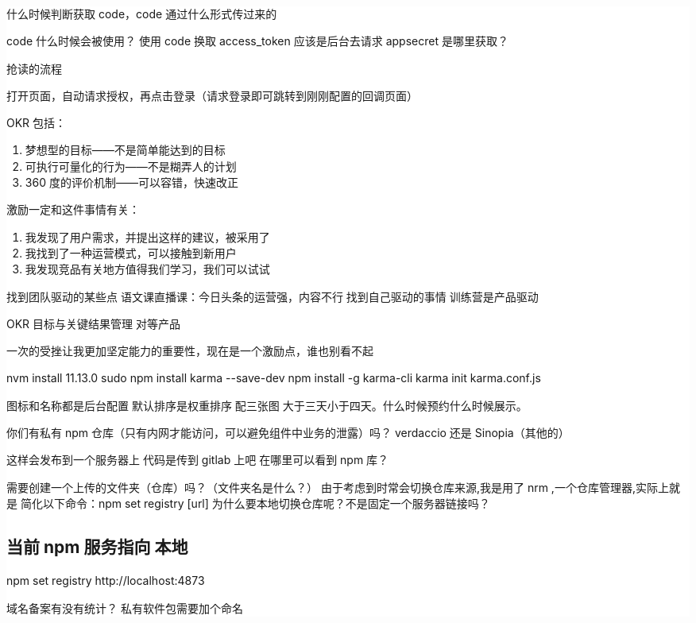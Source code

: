 什么时候判断获取 code，code 通过什么形式传过来的

code 什么时候会被使用？
使用 code 换取 access_token 应该是后台去请求
appsecret 是哪里获取？

抢读的流程

打开页面，自动请求授权，再点击登录（请求登录即可跳转到刚刚配置的回调页面）

OKR 包括：

1. 梦想型的目标——不是简单能达到的目标
2. 可执行可量化的行为——不是糊弄人的计划
3. 360 度的评价机制——可以容错，快速改正

激励一定和这件事情有关：

1. 我发现了用户需求，并提出这样的建议，被采用了
2. 我找到了一种运营模式，可以接触到新用户
3. 我发现竞品有关地方值得我们学习，我们可以试试

找到团队驱动的某些点
语文课直播课：今日头条的运营强，内容不行
找到自己驱动的事情
训练营是产品驱动

OKR 目标与关键结果管理
对等产品

一次的受挫让我更加坚定能力的重要性，现在是一个激励点，谁也别看不起

nvm install 11.13.0
sudo npm install karma --save-dev
npm install -g karma-cli
karma init karma.conf.js

图标和名称都是后台配置
默认排序是权重排序
配三张图
大于三天小于四天。什么时候预约什么时候展示。

你们有私有 npm 仓库（只有内网才能访问，可以避免组件中业务的泄露）吗？
verdaccio 还是 Sinopia（其他的）

这样会发布到一个服务器上
代码是传到 gitlab 上吧
在哪里可以看到 npm 库？

需要创建一个上传的文件夹（仓库）吗？（文件夹名是什么？）
由于考虑到时常会切换仓库来源,我是用了 nrm ,一个仓库管理器,实际上就是 简化以下命令：npm set registry [url]
为什么要本地切换仓库呢？不是固定一个服务器链接吗？

## 当前 npm 服务指向 本地

npm set registry http://localhost:4873

域名备案有没有统计？
私有软件包需要加个命名
